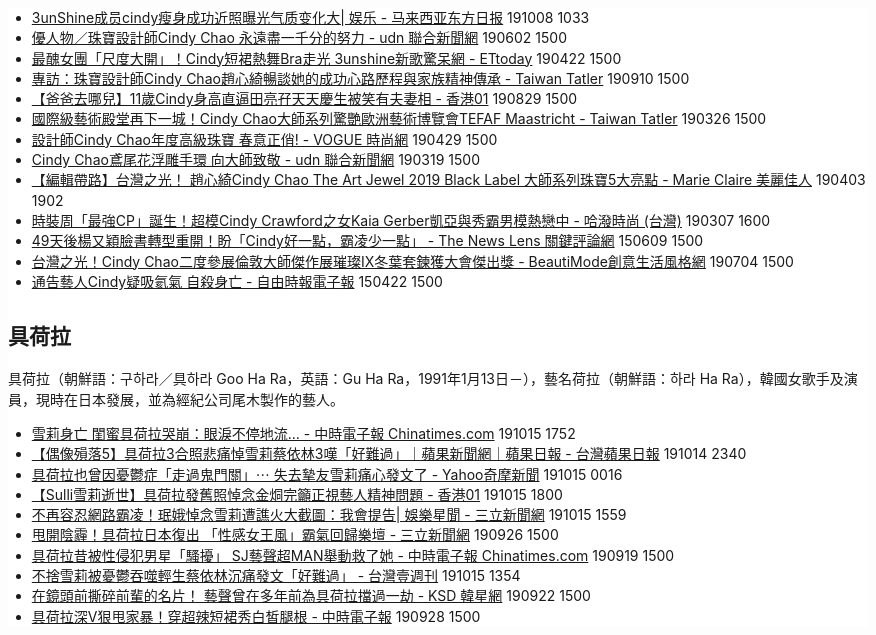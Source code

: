 - [3unShine成员cindy瘦身成功近照曝光气质变化大| 娱乐 - 马来西亚东方日报](https://www.orientaldaily.com.my/news/entertainment/2019/10/08/309550 "3unShine成员cindy瘦身成功近照曝光气质变化大| 娱乐 - 马来西亚东方日报") 191008 1033
- [優人物／珠寶設計師Cindy Chao 永遠盡一千分的努力 - udn 聯合新聞網](https://udn.com/news/story/11319/3849099 "優人物／珠寶設計師Cindy Chao 永遠盡一千分的努力 - udn 聯合新聞網") 190602 1500
- [最醜女團「尺度大開」！Cindy短裙熱舞Bra走光 3unshine新歌驚呆網 - ETtoday](https://star.ettoday.net/news/1427534 "最醜女團「尺度大開」！Cindy短裙熱舞Bra走光 3unshine新歌驚呆網 - ETtoday") 190422 1500
- [專訪：珠寶設計師Cindy Chao趙心綺暢談她的成功心路歷程與家族精神傳承 - Taiwan Tatler](https://tw.asiatatler.com/society/jeweller-cindy-chao-road-to-success-family-legacy "專訪：珠寶設計師Cindy Chao趙心綺暢談她的成功心路歷程與家族精神傳承 - Taiwan Tatler") 190910 1500
- [【爸爸去哪兒】11歲Cindy身高直逼田亮孖天天慶生被笑有夫妻相 - 香港01](https://www.hk01.com/%E5%8D%B3%E6%99%82%E5%A8%9B%E6%A8%82/318578/%E7%88%B8%E7%88%B8%E5%8E%BB%E5%93%AA%E5%85%92-11%E6%AD%B2cindy%E8%BA%AB%E9%AB%98%E7%9B%B4%E9%80%BC%E7%94%B0%E4%BA%AE-%E5%AD%96%E5%A4%A9%E5%A4%A9%E6%85%B6%E7%94%9F%E8%A2%AB%E7%AC%91%E6%9C%89%E5%A4%AB%E5%A6%BB%E7%9B%B8 "【爸爸去哪兒】11歲Cindy身高直逼田亮孖天天慶生被笑有夫妻相 - 香港01") 190829 1500
- [國際級藝術殿堂再下一城！Cindy Chao大師系列驚艷歐洲藝術博覽會TEFAF Maastricht - Taiwan Tatler](https://tw.asiatatler.com/style/%E5%9C%8B%E9%9A%9B%E7%B4%9A%E8%97%9D%E8%A1%93%E6%AE%BF%E5%A0%82%E5%86%8D%E4%B8%8B%E4%B8%80%E5%9F%8Ecindy-chao%E5%A4%A7%E5%B8%AB%E7%B3%BB%E5%88%97%E9%A9%9A%E8%89%B7%E6%AD%90%E6%B4%B2%E8%97%9D%E8%A1%93%E5%8D%9A%E8%A6%BD%E6%9C%83tefaf-maastricht "國際級藝術殿堂再下一城！Cindy Chao大師系列驚艷歐洲藝術博覽會TEFAF Maastricht - Taiwan Tatler") 190326 1500
- [設計師Cindy Chao年度高級珠寶 春意正俏! - VOGUE 時尚網](https://www.vogue.com.tw/mobile/jewelry/content-47040.html "設計師Cindy Chao年度高級珠寶 春意正俏! - VOGUE 時尚網") 190429 1500
- [Cindy Chao鳶尾花浮雕手環 向大師致敬 - udn 聯合新聞網](https://udn.com/news/story/7270/3707152 "Cindy Chao鳶尾花浮雕手環 向大師致敬 - udn 聯合新聞網") 190319 1500
- [【編輯帶路】台灣之光！ 趙心綺Cindy Chao The Art Jewel 2019 Black Label 大師系列珠寶5大亮點 - Marie Claire 美麗佳人](https://www.marieclaire.com.tw/luxury/masters/41470 "【編輯帶路】台灣之光！ 趙心綺Cindy Chao The Art Jewel 2019 Black Label 大師系列珠寶5大亮點 - Marie Claire 美麗佳人") 190403 1902
- [時裝周「最強CP」誕生！超模Cindy Crawford之女Kaia Gerber凱亞與秀霸男模熱戀中 - 哈潑時尚 (台灣)](https://www.harpersbazaar.com/tw/celebrity/celebritynews/g26691066/kaia-gerber-boyfriend-wellington-grant/ "時裝周「最強CP」誕生！超模Cindy Crawford之女Kaia Gerber凱亞與秀霸男模熱戀中 - 哈潑時尚 (台灣)") 190307 1600
- [49天後楊又穎臉書轉型重開！盼「Cindy好一點，霸凌少一點」 - The News Lens 關鍵評論網](https://www.thenewslens.com/article/18234 "49天後楊又穎臉書轉型重開！盼「Cindy好一點，霸凌少一點」 - The News Lens 關鍵評論網") 150609 1500
- [台灣之光！Cindy Chao二度參展倫敦大師傑作展璀璨IX冬葉套鍊獲大會傑出獎 - BeautiMode創意生活風格網](https://www.beautimode.com/article/content/86604/ "台灣之光！Cindy Chao二度參展倫敦大師傑作展璀璨IX冬葉套鍊獲大會傑出獎 - BeautiMode創意生活風格網") 190704 1500
- [通告藝人Cindy疑吸氦氣 自殺身亡 - 自由時報電子報](https://news.ltn.com.tw/news/society/breakingnews/1294755 "通告藝人Cindy疑吸氦氣 自殺身亡 - 自由時報電子報") 150422 1500

## 具荷拉

具荷拉（朝鮮語：구하라／具하라 Goo Ha Ra，英語：Gu Ha Ra，1991年1月13日－），藝名荷拉（朝鮮語：하라 Ha Ra），韓國女歌手及演員，現時在日本發展，並為經紀公司尾木製作的藝人。
- [雪莉身亡 閨蜜具荷拉哭崩：眼淚不停地流… - 中時電子報 Chinatimes.com](https://www.chinatimes.com/realtimenews/20191015003820-260404 "雪莉身亡 閨蜜具荷拉哭崩：眼淚不停地流… - 中時電子報 Chinatimes.com") 191015 1752
- [【偶像殞落5】具荷拉3合照悲痛悼雪莉蔡依林3嘆「好難過」｜蘋果新聞網｜蘋果日報 - 台灣蘋果日報](https://tw.appledaily.com/new/realtime/20191014/1648531/ "【偶像殞落5】具荷拉3合照悲痛悼雪莉蔡依林3嘆「好難過」｜蘋果新聞網｜蘋果日報 - 台灣蘋果日報") 191014 2340
- [具荷拉也曾因憂鬱症「走過鬼門關」⋯ 失去摯友雪莉痛心發文了 - Yahoo奇摩新聞](https://tw.news.yahoo.com/%E5%85%B7%E8%8D%B7%E6%8B%89%E4%B9%9F%E6%9B%BE%E5%9B%A0%E6%86%82%E9%AC%B1%E7%97%87%E8%B5%B0%E9%81%8E%E9%AC%BC%E9%96%80%E9%97%9C%E5%A4%B1%E5%8E%BB%E6%91%AF%E5%8F%8B%E9%9B%AA%E8%8E%89%E7%97%9B%E5%BF%83%E7%99%BC%E6%96%87%E4%BA%86-161654529.html "具荷拉也曾因憂鬱症「走過鬼門關」⋯ 失去摯友雪莉痛心發文了 - Yahoo奇摩新聞") 191015 0016
- [【Sulli雪莉逝世】具荷拉發舊照悼念金烔完籲正視藝人精神問題 - 香港01](https://www.hk01.com/%E5%8D%B3%E6%99%82%E5%A8%9B%E6%A8%82/386162/sulli%E9%9B%AA%E8%8E%89%E9%80%9D%E4%B8%96-%E5%85%B7%E8%8D%B7%E6%8B%89%E7%99%BC%E8%88%8A%E7%85%A7%E6%82%BC%E5%BF%B5-%E9%87%91%E7%83%94%E5%AE%8C%E7%B1%B2%E6%AD%A3%E8%A6%96%E8%97%9D%E4%BA%BA%E7%B2%BE%E7%A5%9E%E5%95%8F%E9%A1%8C "【Sulli雪莉逝世】具荷拉發舊照悼念金烔完籲正視藝人精神問題 - 香港01") 191015 1800
- [不再容忍網路霸凌！珉娥悼念雪莉遭譙火大截圖：我會提告| 娛樂星聞 - 三立新聞網](https://www.setn.com/e/news.aspx?newsid=618802 "不再容忍網路霸凌！珉娥悼念雪莉遭譙火大截圖：我會提告| 娛樂星聞 - 三立新聞網") 191015 1559
- [甩開陰霾！具荷拉日本復出 「性感女王風」霸氣回歸樂壇 - 三立新聞網](https://www.setn.com/News.aspx?NewsID=608777 "甩開陰霾！具荷拉日本復出 「性感女王風」霸氣回歸樂壇 - 三立新聞網") 190926 1500
- [具荷拉昔被性侵犯男星「騷擾」 SJ藝聲超MAN舉動救了她 - 中時電子報 Chinatimes.com](https://www.chinatimes.com/amp/realtimenews/20190919000043-260404 "具荷拉昔被性侵犯男星「騷擾」 SJ藝聲超MAN舉動救了她 - 中時電子報 Chinatimes.com") 190919 1500
- [不捨雪莉被憂鬱吞噬輕生蔡依林沉痛發文「好難過」 - 台灣壹週刊](https://www.nextmag.com.tw/realtimenews/news/481206 "不捨雪莉被憂鬱吞噬輕生蔡依林沉痛發文「好難過」 - 台灣壹週刊") 191015 1354
- [在鏡頭前撕碎前輩的名片！ 藝聲曾在多年前為具荷拉擋過一劫 - KSD 韓星網](https://www.koreastardaily.com/tc/news/120378 "在鏡頭前撕碎前輩的名片！ 藝聲曾在多年前為具荷拉擋過一劫 - KSD 韓星網") 190922 1500
- [具荷拉深V狠甩家暴！穿超辣短裙秀白皙腿根 - 中時電子報](https://www.chinatimes.com/fashion/20190926001927-263903 "具荷拉深V狠甩家暴！穿超辣短裙秀白皙腿根 - 中時電子報") 190928 1500